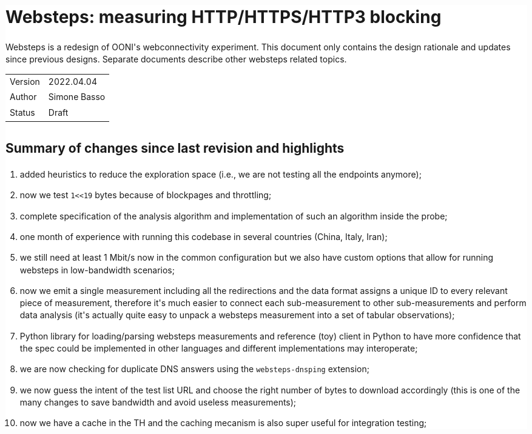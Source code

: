 # Websteps: measuring HTTP/HTTPS/HTTP3 blocking

Websteps is a redesign of OONI's webconnectivity experiment. This
document only contains the design rationale and updates since previous
designs. Separate documents describe other websteps related topics.

| | |
| -- | -- |
| Version | 2022.04.04 |
| Author | Simone Basso |
| Status | Draft |


## Summary of changes since last revision and highlights

1. added heuristics to reduce the exploration space (i.e., we
are not testing all the endpoints anymore);

2. now we test `1<<19` bytes because of blockpages and throttling;

3. complete specification of the analysis algorithm and
implementation of such an algorithm inside the probe;

4. one month of experience with running this codebase in
several countries (China, Italy, Iran);

5. we still need at least 1 Mbit/s now in the common
configuration but we also have custom options that allow
for running websteps in low-bandwidth scenarios;

6. now we emit a single measurement including all the
redirections and the data format assigns a unique ID to
every relevant piece of measurement, therefore it's
much easier to connect each sub-measurement to other
sub-measurements and perform data analysis (it's
actually quite easy to unpack a websteps measurement
into a set of tabular observations);

7. Python library for loading/parsing websteps measurements
and reference (toy) client in Python to have more confidence
that the spec could be implemented in other languages and
different implementations may interoperate;

8. we are now checking for duplicate DNS answers using
the `websteps-dnsping` extension;

9. we now guess the intent of the test list URL and
choose the right number of bytes to download accordingly (this
is one of the many changes to save bandwidth and avoid
useless measurements);

10. now we have a cache in the TH and the caching
mecanism is also super useful for integration testing;
